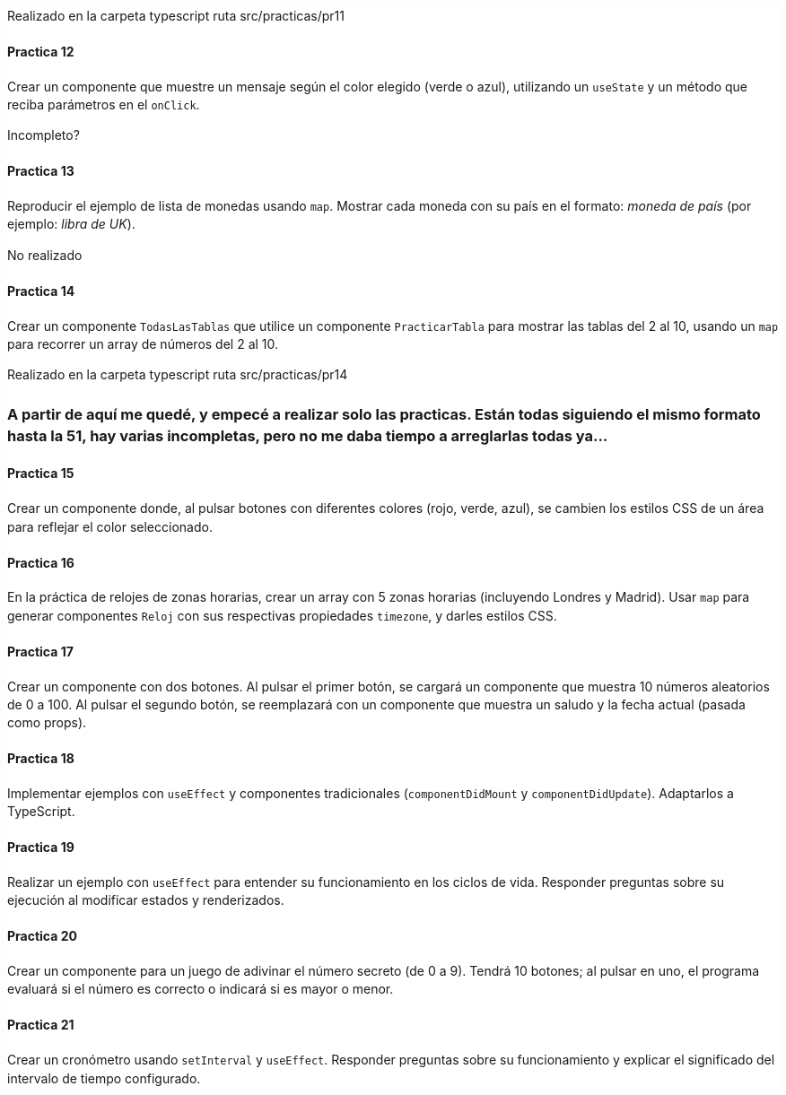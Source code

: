 Realizado en la carpeta typescript ruta src/practicas/pr11 

#### Practica 12  
Crear un componente que muestre un mensaje según el color elegido (verde o azul), utilizando un `useState` y un método que reciba parámetros en el `onClick`.

Incompleto?

#### Practica 13  
Reproducir el ejemplo de lista de monedas usando `map`. Mostrar cada moneda con su país en el formato: *moneda de país* (por ejemplo: *libra de UK*).

No realizado

#### Practica 14  
Crear un componente `TodasLasTablas` que utilice un componente `PracticarTabla` para mostrar las tablas del 2 al 10, usando un `map` para recorrer un array de números del 2 al 10.

Realizado en la carpeta typescript ruta src/practicas/pr14  

### A partir de aquí me quedé, y empecé a realizar solo las practicas. Están todas siguiendo el mismo formato hasta la 51, hay varias incompletas, pero no me daba tiempo a arreglarlas todas ya...

#### Practica 15  
Crear un componente donde, al pulsar botones con diferentes colores (rojo, verde, azul), se cambien los estilos CSS de un área para reflejar el color seleccionado.

#### Practica 16  
En la práctica de relojes de zonas horarias, crear un array con 5 zonas horarias (incluyendo Londres y Madrid). Usar `map` para generar componentes `Reloj` con sus respectivas propiedades `timezone`, y darles estilos CSS.

#### Practica 17  
Crear un componente con dos botones. Al pulsar el primer botón, se cargará un componente que muestra 10 números aleatorios de 0 a 100. Al pulsar el segundo botón, se reemplazará con un componente que muestra un saludo y la fecha actual (pasada como props).

#### Practica 18  
Implementar ejemplos con `useEffect` y componentes tradicionales (`componentDidMount` y `componentDidUpdate`). Adaptarlos a TypeScript.

#### Practica 19  
Realizar un ejemplo con `useEffect` para entender su funcionamiento en los ciclos de vida. Responder preguntas sobre su ejecución al modificar estados y renderizados.

#### Practica 20  
Crear un componente para un juego de adivinar el número secreto (de 0 a 9). Tendrá 10 botones; al pulsar en uno, el programa evaluará si el número es correcto o indicará si es mayor o menor.

#### Practica 21  
Crear un cronómetro usando `setInterval` y `useEffect`. Responder preguntas sobre su funcionamiento y explicar el significado del intervalo de tiempo configurado.
